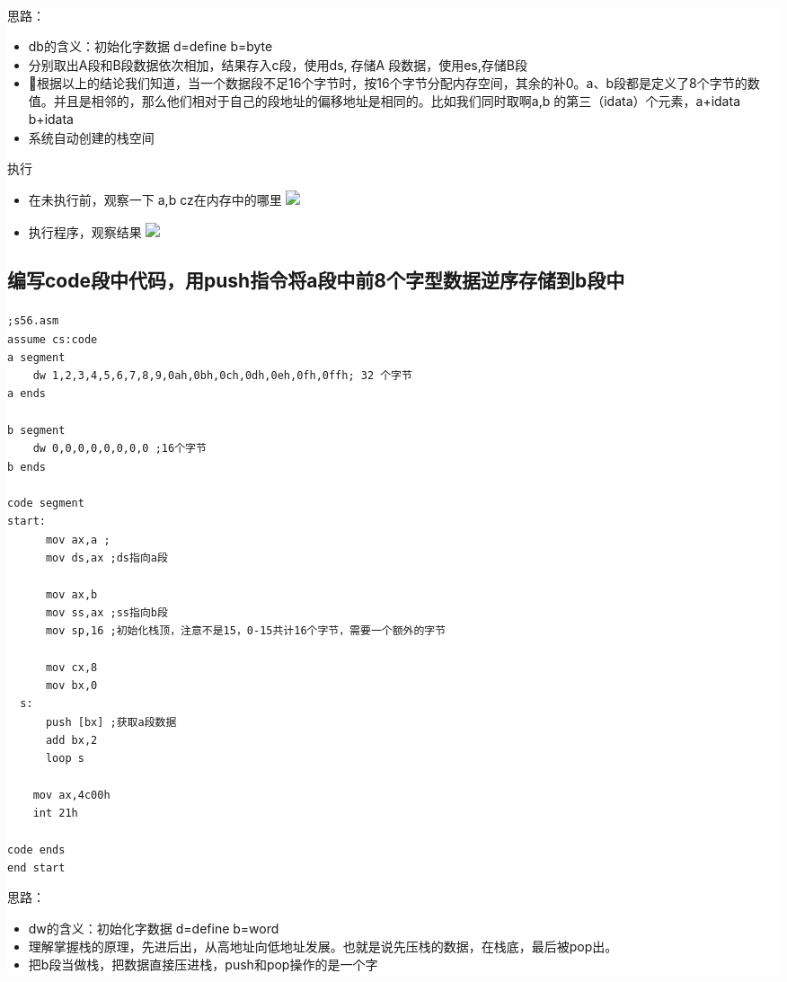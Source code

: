 思路：
* db的含义：初始化字数据 d=define b=byte
* 分别取出A段和B段数据依次相加，结果存入c段，使用ds, 存储A 段数据，使用es,存储B段
*  根据以上的结论我们知道，当一个数据段不足16个字节时，按16个字节分配内存空间，其余的补0。a、b段都是定义了8个字节的数值。并且是相邻的，那么他们相对于自己的段地址的偏移地址是相同的。比如我们同时取啊a,b 的第三（idata）个元素，a+idata  b+idata
* 系统自动创建的栈空间

执行
* 在未执行前，观察一下  a,b cz在内存中的哪里
![](https://isam2016hexo.oss-cn-hangzhou.aliyuncs.com/img/20210908095502.jpg)

* 执行程序，观察结果
![](https://isam2016hexo.oss-cn-hangzhou.aliyuncs.com/img/20210908100915.jpg)

## 编写code段中代码，用push指令将a段中前8个字型数据逆序存储到b段中

```x86asm
;s56.asm
assume cs:code
a segment
    dw 1,2,3,4,5,6,7,8,9,0ah,0bh,0ch,0dh,0eh,0fh,0ffh; 32 个字节
a ends

b segment
    dw 0,0,0,0,0,0,0,0 ;16个字节
b ends

code segment
start:
      mov ax,a ;
      mov ds,ax ;ds指向a段

      mov ax,b
      mov ss,ax ;ss指向b段
      mov sp,16 ;初始化栈顶，注意不是15，0-15共计16个字节，需要一个额外的字节

      mov cx,8
      mov bx,0
  s: 
      push [bx] ;获取a段数据
      add bx,2
      loop s

    mov ax,4c00h
    int 21h

code ends
end start
```

思路：
* dw的含义：初始化字数据 d=define b=word
* 理解掌握栈的原理，先进后出，从高地址向低地址发展。也就是说先压栈的数据，在栈底，最后被pop出。
* 把b段当做栈，把数据直接压进栈，push和pop操作的是一个字
